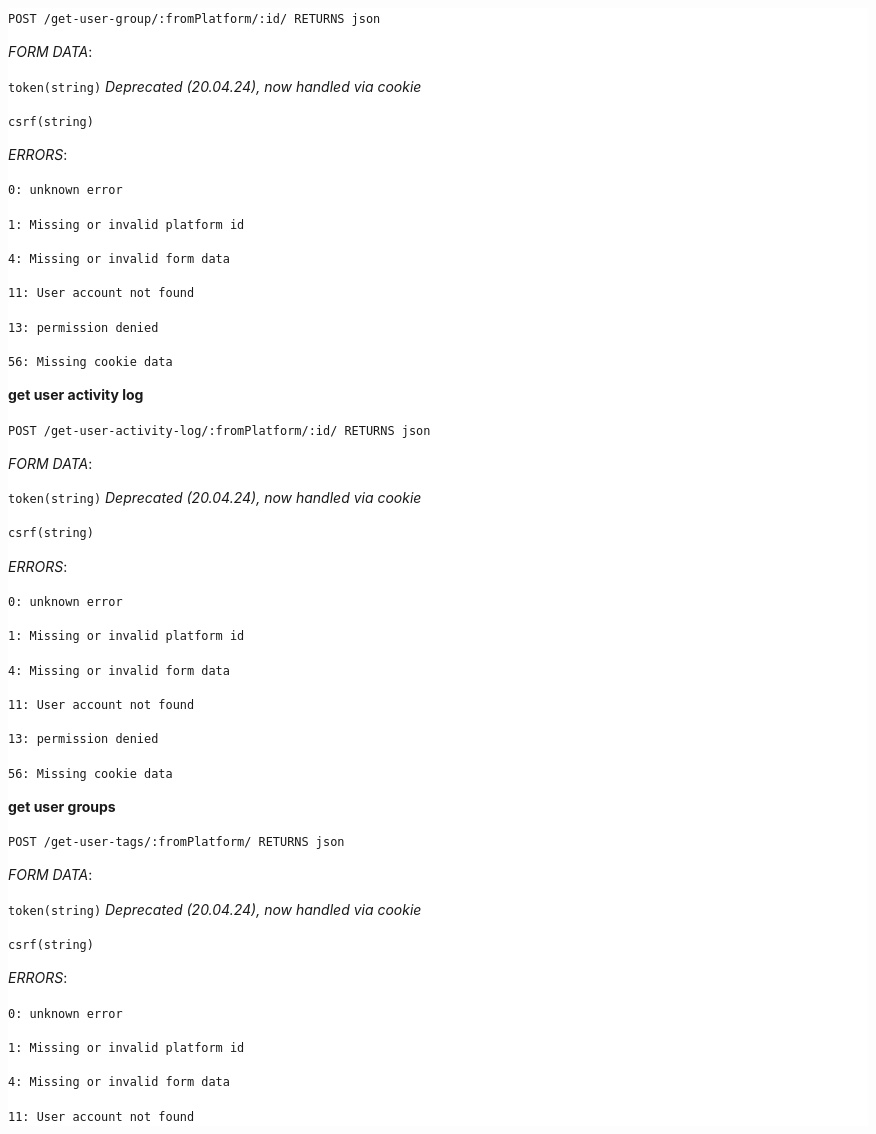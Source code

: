 `POST /get-user-group/:fromPlatform/:id/ RETURNS json` 

*FORM DATA*:

`token(string)` *Deprecated (20.04.24), now handled via cookie*

`csrf(string)`

*ERRORS*:

`0: unknown error`

`1: Missing or invalid platform id` 

`4: Missing or invalid form data`

`11: User account not found`

`13: permission denied`

`56: Missing cookie data`

**get user activity log**

`POST /get-user-activity-log/:fromPlatform/:id/ RETURNS json`

*FORM DATA*:

`token(string)` *Deprecated (20.04.24), now handled via cookie*

`csrf(string)` 

*ERRORS*:

`0: unknown error`

`1: Missing or invalid platform id` 

`4: Missing or invalid form data`

`11: User account not found`

`13: permission denied`

`56: Missing cookie data`

**get user groups**

`POST /get-user-tags/:fromPlatform/ RETURNS json` 

*FORM DATA*:

`token(string)` *Deprecated (20.04.24), now handled via cookie*

`csrf(string)` 

*ERRORS*:

`0: unknown error`

`1: Missing or invalid platform id` 

`4: Missing or invalid form data`

`11: User account not found`
